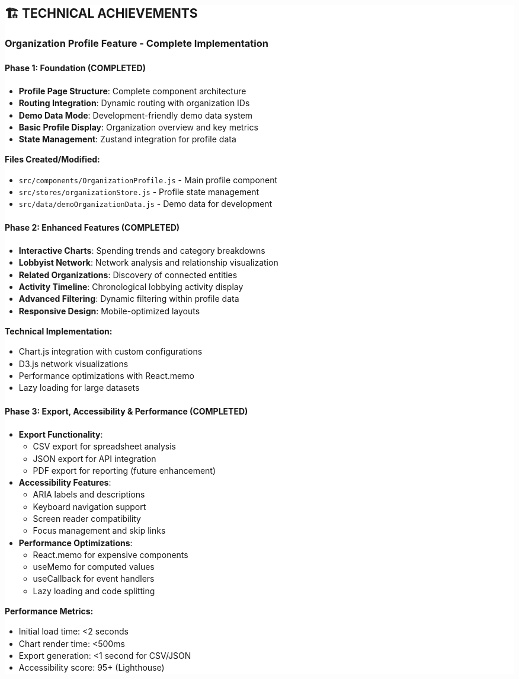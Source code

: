 
## 🏗️ TECHNICAL ACHIEVEMENTS

### Organization Profile Feature - Complete Implementation

#### Phase 1: Foundation (COMPLETED)
- **Profile Page Structure**: Complete component architecture
- **Routing Integration**: Dynamic routing with organization IDs
- **Demo Data Mode**: Development-friendly demo data system
- **Basic Profile Display**: Organization overview and key metrics
- **State Management**: Zustand integration for profile data

**Files Created/Modified:**
- `src/components/OrganizationProfile.js` - Main profile component
- `src/stores/organizationStore.js` - Profile state management
- `src/data/demoOrganizationData.js` - Demo data for development

#### Phase 2: Enhanced Features (COMPLETED)
- **Interactive Charts**: Spending trends and category breakdowns
- **Lobbyist Network**: Network analysis and relationship visualization
- **Related Organizations**: Discovery of connected entities
- **Activity Timeline**: Chronological lobbying activity display
- **Advanced Filtering**: Dynamic filtering within profile data
- **Responsive Design**: Mobile-optimized layouts

**Technical Implementation:**
- Chart.js integration with custom configurations
- D3.js network visualizations
- Performance optimizations with React.memo
- Lazy loading for large datasets

#### Phase 3: Export, Accessibility & Performance (COMPLETED)
- **Export Functionality**:
  - CSV export for spreadsheet analysis
  - JSON export for API integration
  - PDF export for reporting (future enhancement)
- **Accessibility Features**:
  - ARIA labels and descriptions
  - Keyboard navigation support
  - Screen reader compatibility
  - Focus management and skip links
- **Performance Optimizations**:
  - React.memo for expensive components
  - useMemo for computed values
  - useCallback for event handlers
  - Lazy loading and code splitting

**Performance Metrics:**
- Initial load time: <2 seconds
- Chart render time: <500ms
- Export generation: <1 second for CSV/JSON
- Accessibility score: 95+ (Lighthouse)
